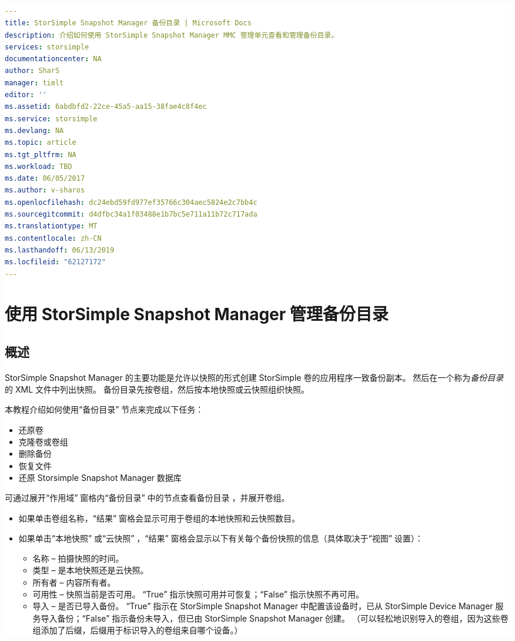 ```yaml
---
title: StorSimple Snapshot Manager 备份目录 | Microsoft Docs
description: 介绍如何使用 StorSimple Snapshot Manager MMC 管理单元查看和管理备份目录。
services: storsimple
documentationcenter: NA
author: SharS
manager: timlt
editor: ''
ms.assetid: 6abdbfd2-22ce-45a5-aa15-38fae4c8f4ec
ms.service: storsimple
ms.devlang: NA
ms.topic: article
ms.tgt_pltfrm: NA
ms.workload: TBD
ms.date: 06/05/2017
ms.author: v-sharos
ms.openlocfilehash: dc24ebd59fd977ef35766c304aec5824e2c7bb4c
ms.sourcegitcommit: d4dfbc34a1f03488e1b7bc5e711a11b72c717ada
ms.translationtype: MT
ms.contentlocale: zh-CN
ms.lasthandoff: 06/13/2019
ms.locfileid: "62127172"
---
```

# <a name="use-storsimple-snapshot-manager-to-manage-the-backup-catalog"></a>使用 StorSimple Snapshot Manager 管理备份目录

## <a name="overview"></a>概述
StorSimple Snapshot Manager 的主要功能是允许以快照的形式创建 StorSimple 卷的应用程序一致备份副本。 然后在一个称为*备份目录*的 XML 文件中列出快照。 备份目录先按卷组，然后按本地快照或云快照组织快照。

本教程介绍如何使用“备份目录”  节点来完成以下任务：

* 还原卷
* 克隆卷或卷组
* 删除备份
* 恢复文件
* 还原 Storsimple Snapshot Manager 数据库

可通过展开“作用域”  窗格内“备份目录”  中的节点查看备份目录 ，并展开卷组。

* 如果单击卷组名称，“结果”  窗格会显示可用于卷组的本地快照和云快照数目。 
* 如果单击“本地快照”  或“云快照”  ，“结果”  窗格会显示以下有关每个备份快照的信息（具体取决于“视图”  设置）：
  
  * 名称  – 拍摄快照的时间。
  * 类型  – 是本地快照还是云快照。
  * 所有者  – 内容所有者。 
  * 可用性  – 快照当前是否可用。 “True”  指示快照可用并可恢复；“False”  指示快照不再可用。 
  * 导入  – 是否已导入备份。 “True”  指示在 StorSimple Snapshot Manager 中配置该设备时，已从 StorSimple Device Manager 服务导入备份；“False”  指示备份未导入，但已由 StorSimple Snapshot Manager 创建。 （可以轻松地识别导入的卷组，因为这些卷组添加了后缀，后缀用于标识导入的卷组来自哪个设备。）
    